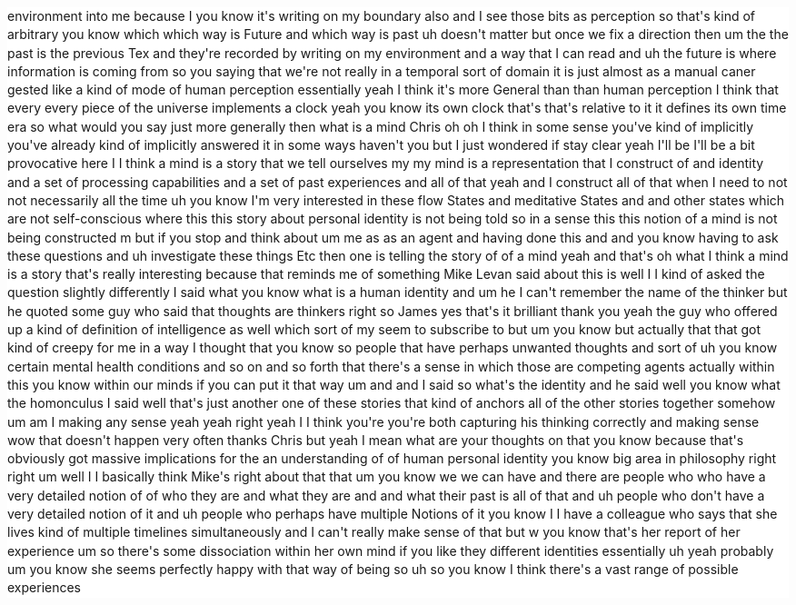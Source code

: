 environment into me because I you know it's writing on my boundary also and I
see those bits as perception so that's kind of arbitrary you know which which way is Future and which way is past uh
doesn't matter but once we fix a direction then
um the the past is the previous Tex and
they're recorded by writing on my environment and a way that I can read and uh the future is where
information is coming from so you saying that we're not really in a temporal sort of domain it is just
almost as a manual caner gested like a kind of mode of human perception essentially yeah I think it's more
General than than human perception I think that every every piece of the
universe implements a clock yeah you know its own clock that's that's
relative to it it defines its own time era so what would you say just more
generally then what is a mind Chris
oh oh I
think in some sense you've kind of implicitly you've already kind of implicitly answered it in some ways haven't you but I just wondered if stay
clear yeah I'll be I'll be a bit provocative here I I think a mind is a story that we tell
ourselves my my mind
is a representation that I construct of and identity and a set of
processing capabilities and a set of past experiences and all of that yeah
and I construct all of that when I need
to not not necessarily all the time
uh you know I'm very interested in these flow States and meditative States and
and other states which are not self-conscious where this this story
about personal identity is not being told so in a sense this this notion of a
mind is not being constructed m but if you stop and think about
um me as as an agent and having done this and and you know having to ask
these questions and uh investigate these things Etc then one is telling the story
of of a mind yeah and that's oh what I
think a mind is a story that's really interesting because that reminds me of something Mike Levan said about this is
well I I kind of asked the question slightly differently I said what you know what is a human identity and um he
I can't remember the name of the thinker but he quoted some guy who said that thoughts are thinkers right so James yes
that's it brilliant thank you yeah the guy who offered up a kind of definition of intelligence as well which sort of my seem to subscribe to but um you know but
actually that that got kind of creepy for me in a way I thought that you know so people that have perhaps unwanted thoughts and sort of uh you know certain
mental health conditions and so on and so forth that there's a sense in which those are competing agents actually
within this you know within our minds if you can put it that way um and and I
said so what's the identity and he said well you know what the homonculus I said well that's just another one of these
stories that kind of anchors all of the other stories together somehow um am I
making any sense yeah yeah right yeah I I think you're you're both capturing his
thinking correctly and making sense wow that doesn't happen very
often thanks Chris but yeah I mean what are your thoughts on that you know because that's obviously got massive
implications for the an understanding of of human personal identity you know big area in
philosophy right right um well I I basically think Mike's right about
that that um you know we
we can have and there are people who who
have a very detailed notion of of who they are and what they are and and what
their past is all of that and uh people
who don't have a very detailed notion of it and uh people who perhaps have
multiple Notions of it you know I I have a colleague who says that she lives kind
of multiple timelines simultaneously and I can't really make sense of that but w
you know that's her report of her experience um so there's some dissociation within her own mind if you
like they different identities essentially uh yeah probably um you know she seems perfectly
happy with that way of being so
uh so you know I think there's a vast range of possible experiences